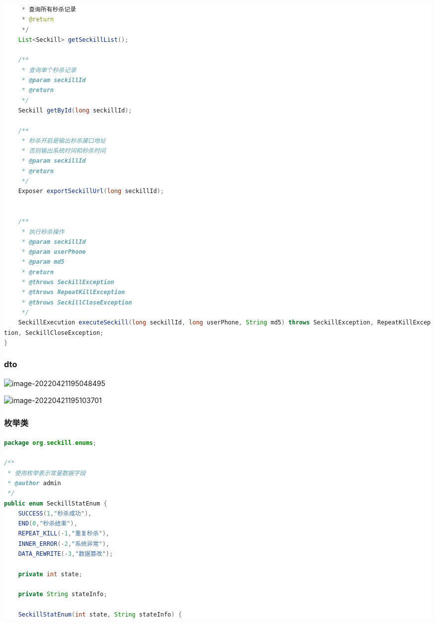 ~~~java
     * 查询所有秒杀记录
     * @return
     */
    List<Seckill> getSeckillList();

    /**
     * 查询单个秒杀记录
     * @param seckillId
     * @return
     */
    Seckill getById(long seckillId);

    /**
     * 秒杀开启是输出秒杀接口地址
     * 否则输出系统时间和秒杀时间
     * @param seckillId
     * @return
     */
    Exposer exportSeckillUrl(long seckillId);


    /**
     * 执行秒杀操作
     * @param seckillId
     * @param userPhone
     * @param md5
     * @return
     * @throws SeckillException
     * @throws RepeatKillException
     * @throws SeckillCloseException
     */
    SeckillExecution executeSeckill(long seckillId, long userPhone, String md5) throws SeckillException, RepeatKillException, SeckillCloseException;
}
~~~

### dto

![image-20220421195048495](https://img2022.cnblogs.com/blog/2648201/202204/2648201-20220423130801155-662980396.png)

![image-20220421195103701](https://img2022.cnblogs.com/blog/2648201/202204/2648201-20220423130801841-1088124244.png)

### 枚举类

~~~java
package org.seckill.enums;

/**
 * 使用枚举表示常量数据字段
 * @author admin
 */
public enum SeckillStatEnum {
    SUCCESS(1,"秒杀成功"),
    END(0,"秒杀结束"),
    REPEAT_KILL(-1,"重复秒杀"),
    INNER_ERROR(-2,"系统异常"),
    DATA_REWRITE(-3,"数据篡改");

    private int state;

    private String stateInfo;

    SeckillStatEnum(int state, String stateInfo) {
~~~